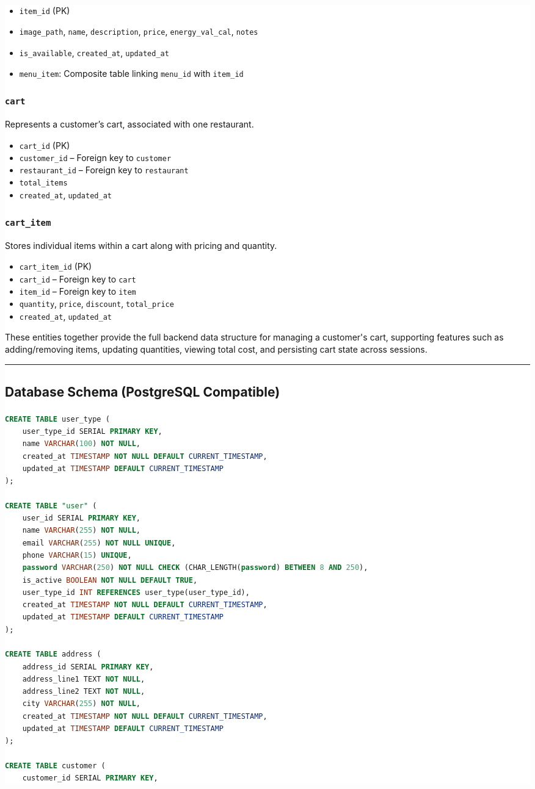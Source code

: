 - `item_id` (PK)
- `image_path`, `name`, `description`, `price`, `energy_val_cal`, `notes`
- `is_available`, `created_at`, `updated_at`

- `menu_item`: Composite table linking `menu_id` with `item_id`


### `cart`
Represents a customer’s cart, associated with one restaurant.

- `cart_id` (PK)
- `customer_id` – Foreign key to `customer`
- `restaurant_id` – Foreign key to `restaurant`
- `total_items`
- `created_at`, `updated_at`


### `cart_item`
Stores individual items within a cart along with pricing and quantity.

- `cart_item_id` (PK)
- `cart_id` – Foreign key to `cart`
- `item_id` – Foreign key to `item`
- `quantity`, `price`, `discount`, `total_price`
- `created_at`, `updated_at`


These entities together provide the full backend data structure for managing a customer's cart, supporting features such as adding/removing items, updating quantities, viewing total cost, and persisting cart state across sessions.

---

## Database Schema (PostgreSQL Compatible)

```sql
CREATE TABLE user_type (
    user_type_id SERIAL PRIMARY KEY,
    name VARCHAR(100) NOT NULL,
    created_at TIMESTAMP NOT NULL DEFAULT CURRENT_TIMESTAMP,
    updated_at TIMESTAMP DEFAULT CURRENT_TIMESTAMP
);

CREATE TABLE "user" (
    user_id SERIAL PRIMARY KEY,
    name VARCHAR(255) NOT NULL,
    email VARCHAR(255) NOT NULL UNIQUE,
    phone VARCHAR(15) UNIQUE,
    password VARCHAR(250) NOT NULL CHECK (CHAR_LENGTH(password) BETWEEN 8 AND 250),
    is_active BOOLEAN NOT NULL DEFAULT TRUE,
    user_type_id INT REFERENCES user_type(user_type_id),
    created_at TIMESTAMP NOT NULL DEFAULT CURRENT_TIMESTAMP,
    updated_at TIMESTAMP DEFAULT CURRENT_TIMESTAMP
);

CREATE TABLE address (
    address_id SERIAL PRIMARY KEY,
    address_line1 TEXT NOT NULL,
    address_line2 TEXT NOT NULL,
    city VARCHAR(255) NOT NULL,
    created_at TIMESTAMP NOT NULL DEFAULT CURRENT_TIMESTAMP,
    updated_at TIMESTAMP DEFAULT CURRENT_TIMESTAMP
);

CREATE TABLE customer (
    customer_id SERIAL PRIMARY KEY,
```